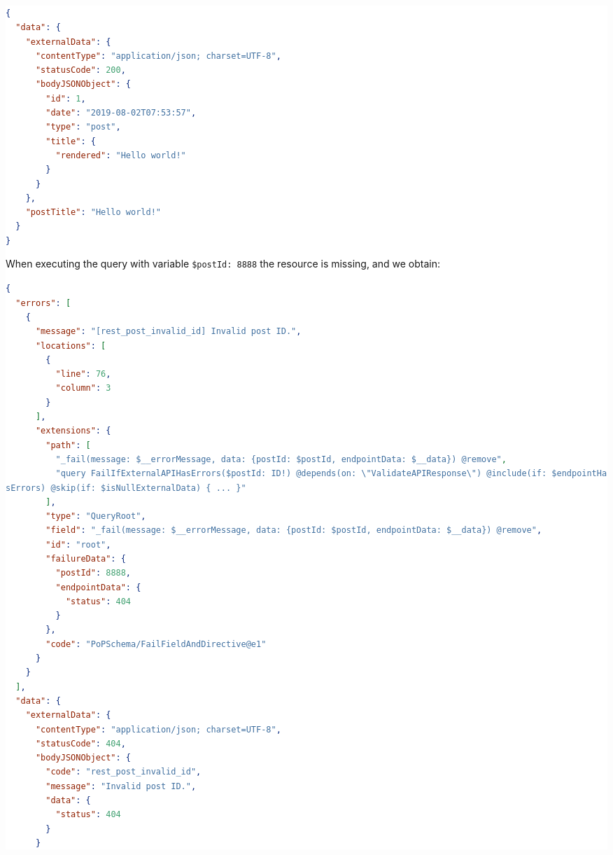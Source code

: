 ```json
{
  "data": {
    "externalData": {
      "contentType": "application/json; charset=UTF-8",
      "statusCode": 200,
      "bodyJSONObject": {
        "id": 1,
        "date": "2019-08-02T07:53:57",
        "type": "post",
        "title": {
          "rendered": "Hello world!"
        }
      }
    },
    "postTitle": "Hello world!"
  }
}
```

When executing the query with variable `$postId: 8888` the resource is missing, and we obtain:

```json
{
  "errors": [
    {
      "message": "[rest_post_invalid_id] Invalid post ID.",
      "locations": [
        {
          "line": 76,
          "column": 3
        }
      ],
      "extensions": {
        "path": [
          "_fail(message: $__errorMessage, data: {postId: $postId, endpointData: $__data}) @remove",
          "query FailIfExternalAPIHasErrors($postId: ID!) @depends(on: \"ValidateAPIResponse\") @include(if: $endpointHasErrors) @skip(if: $isNullExternalData) { ... }"
        ],
        "type": "QueryRoot",
        "field": "_fail(message: $__errorMessage, data: {postId: $postId, endpointData: $__data}) @remove",
        "id": "root",
        "failureData": {
          "postId": 8888,
          "endpointData": {
            "status": 404
          }
        },
        "code": "PoPSchema/FailFieldAndDirective@e1"
      }
    }
  ],
  "data": {
    "externalData": {
      "contentType": "application/json; charset=UTF-8",
      "statusCode": 404,
      "bodyJSONObject": {
        "code": "rest_post_invalid_id",
        "message": "Invalid post ID.",
        "data": {
          "status": 404
        }
      }
```